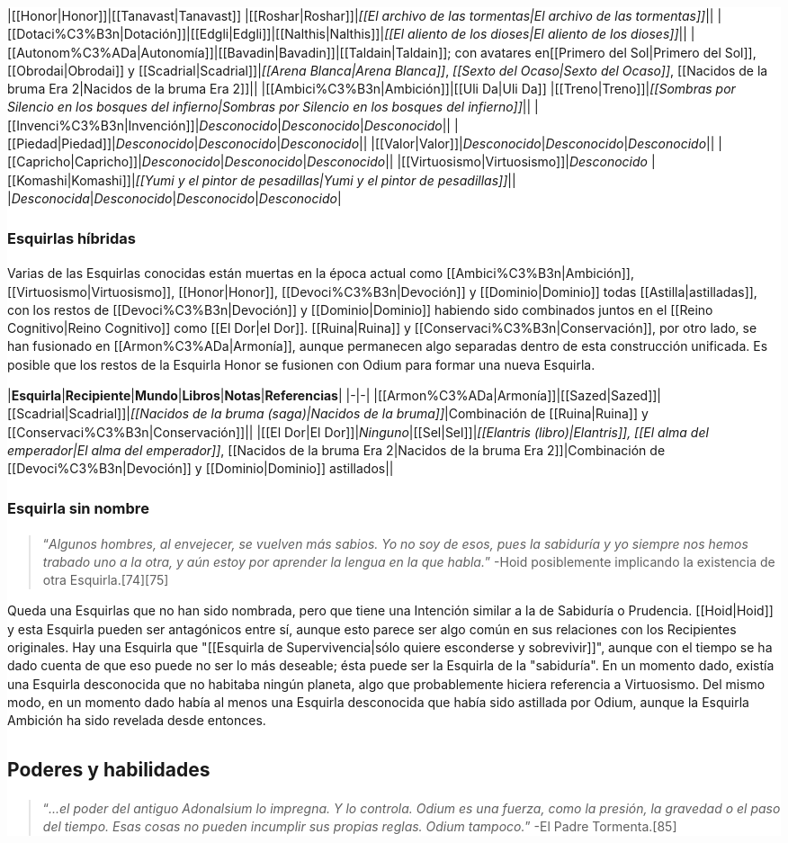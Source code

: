 |[[Honor\|Honor]]|[[Tanavast\|Tanavast]] |[[Roshar\|Roshar]]|*[[El archivo de las tormentas\|El archivo de las tormentas]]*||
|[[Dotaci%C3%B3n\|Dotación]]|[[Edgli\|Edgli]]|[[Nalthis\|Nalthis]]|*[[El aliento de los dioses\|El aliento de los dioses]]*||
|[[Autonom%C3%ADa\|Autonomía]]|[[Bavadin\|Bavadin]]|[[Taldain\|Taldain]]; con avatares en[[Primero del Sol\|Primero del Sol]], [[Obrodai\|Obrodai]] y [[Scadrial\|Scadrial]]|*[[Arena Blanca\|Arena Blanca]]*, *[[Sexto del Ocaso\|Sexto del Ocaso]]*, [[Nacidos de la bruma Era 2\|Nacidos de la bruma Era 2]]||
|[[Ambici%C3%B3n\|Ambición]]|[[Uli Da\|Uli Da]] |[[Treno\|Treno]]|*[[Sombras por Silencio en los bosques del infierno\|Sombras por Silencio en los bosques del infierno]]*||
|[[Invenci%C3%B3n\|Invención]]|*Desconocido*|*Desconocido*|*Desconocido*||
|[[Piedad\|Piedad]]|*Desconocido*|*Desconocido*|*Desconocido*||
|[[Valor\|Valor]]|*Desconocido*|*Desconocido*|*Desconocido*||
|[[Capricho\|Capricho]]|*Desconocido*|*Desconocido*|*Desconocido*||
|[[Virtuosismo\|Virtuosismo]]|*Desconocido* |[[Komashi\|Komashi]]|*[[Yumi y el pintor de pesadillas\|Yumi y el pintor de pesadillas]]*||
|*Desconocida*|*Desconocido*|*Desconocido*|*Desconocido*|

### Esquirlas híbridas
Varias de las Esquirlas conocidas están muertas en la época actual como [[Ambici%C3%B3n\|Ambición]], [[Virtuosismo\|Virtuosismo]], [[Honor\|Honor]], [[Devoci%C3%B3n\|Devoción]] y [[Dominio\|Dominio]] todas [[Astilla\|astilladas]], con los restos de [[Devoci%C3%B3n\|Devoción]] y [[Dominio\|Dominio]] habiendo sido combinados juntos en el [[Reino Cognitivo\|Reino Cognitivo]] como [[El Dor\|el Dor]]. [[Ruina\|Ruina]] y [[Conservaci%C3%B3n\|Conservación]], por otro lado, se han fusionado en [[Armon%C3%ADa\|Armonía]], aunque permanecen algo separadas dentro de esta construcción unificada. Es posible que los restos de la Esquirla Honor se fusionen con Odium para formar una nueva Esquirla.


|**Esquirla**|**Recipiente**|**Mundo**|**Libros**|**Notas**|**Referencias**|
|-|-|
|[[Armon%C3%ADa\|Armonía]]|[[Sazed\|Sazed]]|[[Scadrial\|Scadrial]]|*[[Nacidos de la bruma (saga)\|Nacidos de la bruma]]*|Combinación de [[Ruina\|Ruina]] y [[Conservaci%C3%B3n\|Conservación]]||
|[[El Dor\|El Dor]]|*Ninguno*|[[Sel\|Sel]]|*[[Elantris (libro)\|Elantris]], [[El alma del emperador\|El alma del emperador]]*, [[Nacidos de la bruma Era 2\|Nacidos de la bruma Era 2]]|Combinación de [[Devoci%C3%B3n\|Devoción]] y [[Dominio\|Dominio]] astillados||

### Esquirla sin nombre
>“*Algunos hombres, al envejecer, se vuelven más sabios. Yo no soy de esos, pues la sabiduría y yo siempre nos hemos trabado uno a la otra, y aún estoy por aprender la lengua en la que habla.*”
\-Hoid posiblemente implicando la existencia de otra Esquirla.[74][75]


Queda una Esquirlas que no han sido nombrada, pero que tiene una Intención similar a la de Sabiduría o Prudencia. [[Hoid\|Hoid]] y esta Esquirla pueden ser antagónicos entre sí, aunque esto parece ser algo común en sus relaciones con los Recipientes originales. Hay una Esquirla que "[[Esquirla de Supervivencia\|sólo quiere esconderse y sobrevivir]]",  aunque con el tiempo se ha dado cuenta de que eso puede no ser lo más deseable; ésta puede ser la Esquirla de la "sabiduría".
En un momento dado, existía una Esquirla desconocida que no habitaba ningún planeta, algo que probablemente hiciera referencia a Virtuosismo. Del mismo modo, en un momento dado había al menos una Esquirla desconocida que había sido astillada por Odium, aunque la Esquirla Ambición ha sido revelada desde entonces.

## Poderes y habilidades
>“*...el poder del antiguo Adonalsium lo impregna. Y lo controla. Odium es una fuerza, como la presión, la gravedad o el paso del tiempo. Esas cosas no pueden incumplir sus propias reglas. Odium tampoco.*”
\-El Padre Tormenta.[85]
